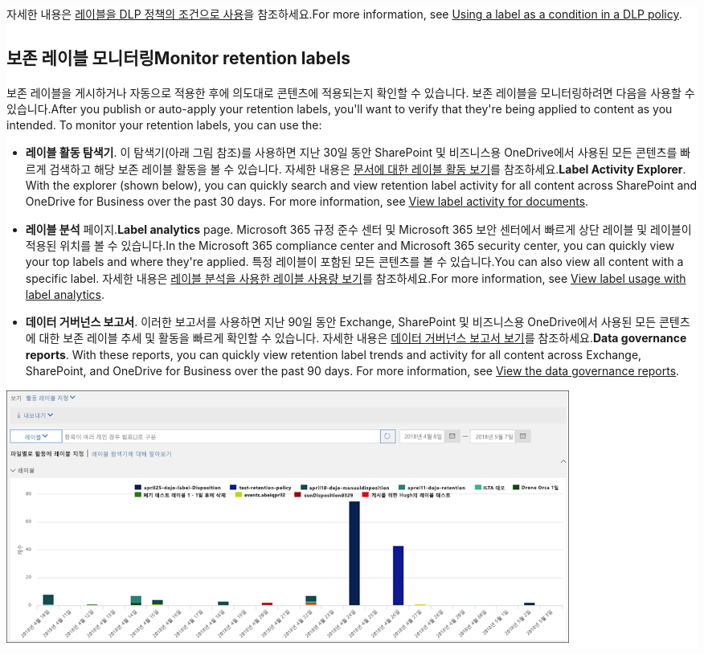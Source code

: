 <span data-ttu-id="70f12-340">자세한 내용은 [레이블을 DLP 정책의 조건으로 사용](data-loss-prevention-policies.md#using-a-label-as-a-condition-in-a-dlp-policy)을 참조하세요.</span><span class="sxs-lookup"><span data-stu-id="70f12-340">For more information, see [Using a label as a condition in a DLP policy](data-loss-prevention-policies.md#using-a-label-as-a-condition-in-a-dlp-policy).</span></span>
  
## <a name="monitor-retention-labels"></a><span data-ttu-id="70f12-341">보존 레이블 모니터링</span><span class="sxs-lookup"><span data-stu-id="70f12-341">Monitor retention labels</span></span>

<span data-ttu-id="70f12-p142">보존 레이블을 게시하거나 자동으로 적용한 후에 의도대로 콘텐츠에 적용되는지 확인할 수 있습니다. 보존 레이블을 모니터링하려면 다음을 사용할 수 있습니다.</span><span class="sxs-lookup"><span data-stu-id="70f12-p142">After you publish or auto-apply your retention labels, you'll want to verify that they're being applied to content as you intended. To monitor your retention labels, you can use the:</span></span>
  
- <span data-ttu-id="70f12-p143">**레이블 활동 탐색기**. 이 탐색기(아래 그림 참조)를 사용하면 지난 30일 동안 SharePoint 및 비즈니스용 OneDrive에서 사용된 모든 콘텐츠를 빠르게 검색하고 해당 보존 레이블 활동을 볼 수 있습니다. 자세한 내용은 [문서에 대한 레이블 활동 보기](view-label-activity-for-documents.md)를 참조하세요.</span><span class="sxs-lookup"><span data-stu-id="70f12-p143">**Label Activity Explorer**. With the explorer (shown below), you can quickly search and view retention label activity for all content across SharePoint and OneDrive for Business over the past 30 days. For more information, see [View label activity for documents](view-label-activity-for-documents.md).</span></span>

- <span data-ttu-id="70f12-347">**레이블 분석** 페이지.</span><span class="sxs-lookup"><span data-stu-id="70f12-347">**Label analytics** page.</span></span> <span data-ttu-id="70f12-348">Microsoft 365 규정 준수 센터 및 Microsoft 365 보안 센터에서 빠르게 상단 레이블 및 레이블이 적용된 위치를 볼 수 있습니다.</span><span class="sxs-lookup"><span data-stu-id="70f12-348">In the Microsoft 365 compliance center and Microsoft 365 security center, you can quickly view your top labels and where they're applied.</span></span> <span data-ttu-id="70f12-349">특정 레이블이 포함된 모든 콘텐츠를 볼 수 있습니다.</span><span class="sxs-lookup"><span data-stu-id="70f12-349">You can also view all content with a specific label.</span></span> <span data-ttu-id="70f12-350">자세한 내용은 [레이블 분석을 사용한 레이블 사용량 보기](label-analytics.md)를 참조하세요.</span><span class="sxs-lookup"><span data-stu-id="70f12-350">For more information, see [View label usage with label analytics](label-analytics.md).</span></span>
    
- <span data-ttu-id="70f12-p145">**데이터 거버넌스 보고서**. 이러한 보고서를 사용하면 지난 90일 동안 Exchange, SharePoint 및 비즈니스용 OneDrive에서 사용된 모든 콘텐츠에 대한 보존 레이블 추세 및 활동을 빠르게 확인할 수 있습니다. 자세한 내용은 [데이터 거버넌스 보고서 보기](view-the-data-governance-reports.md)를 참조하세요.</span><span class="sxs-lookup"><span data-stu-id="70f12-p145">**Data governance reports**. With these reports, you can quickly view retention label trends and activity for all content across Exchange, SharePoint, and OneDrive for Business over the past 90 days. For more information, see [View the data governance reports](view-the-data-governance-reports.md).</span></span>
    
![레이블 활동 탐색기](media/671ca0cd-1457-40b4-9917-b663360afd95.png)
  